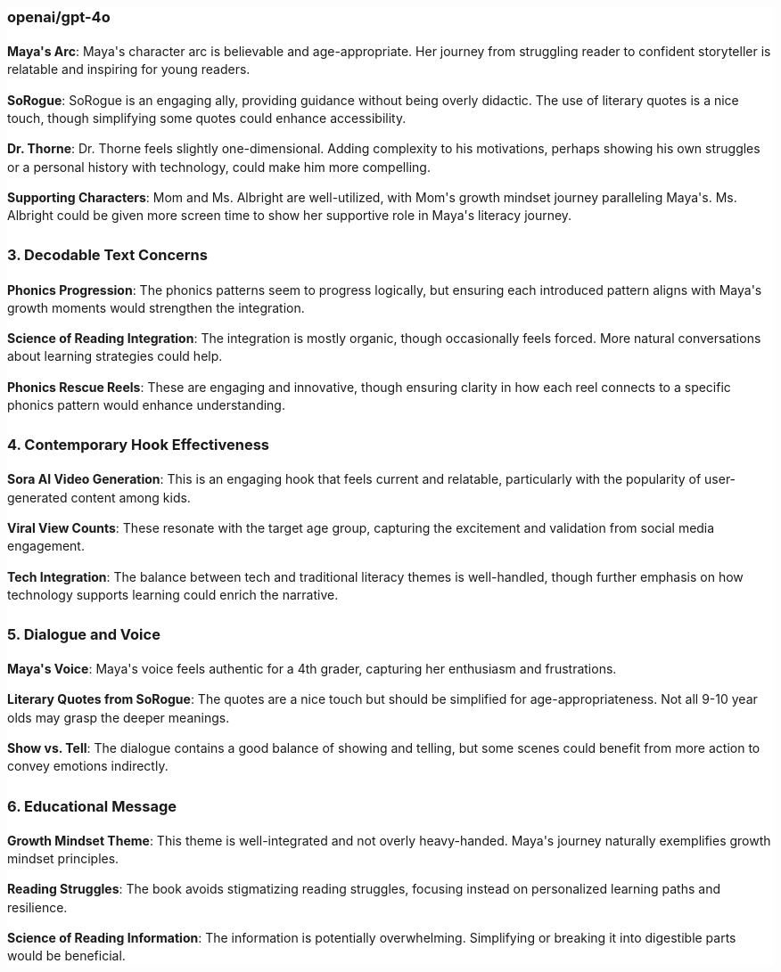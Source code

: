 ### openai/gpt-4o

**Maya's Arc**: Maya's character arc is believable and age-appropriate. Her journey from struggling reader to confident storyteller is relatable and inspiring for young readers.

**SoRogue**: SoRogue is an engaging ally, providing guidance without being overly didactic. The use of literary quotes is a nice touch, though simplifying some quotes could enhance accessibility.

**Dr. Thorne**: Dr. Thorne feels slightly one-dimensional. Adding complexity to his motivations, perhaps showing his own struggles or a personal history with technology, could make him more compelling.

**Supporting Characters**: Mom and Ms. Albright are well-utilized, with Mom's growth mindset journey paralleling Maya's. Ms. Albright could be given more screen time to show her supportive role in Maya's literacy journey.

### 3. Decodable Text Concerns
**Phonics Progression**: The phonics patterns seem to progress logically, but ensuring each introduced pattern aligns with Maya's growth moments would strengthen the integration.

**Science of Reading Integration**: The integration is mostly organic, though occasionally feels forced. More natural conversations about learning strategies could help.

**Phonics Rescue Reels**: These are engaging and innovative, though ensuring clarity in how each reel connects to a specific phonics pattern would enhance understanding.

### 4. Contemporary Hook Effectiveness
**Sora AI Video Generation**: This is an engaging hook that feels current and relatable, particularly with the popularity of user-generated content among kids.

**Viral View Counts**: These resonate with the target age group, capturing the excitement and validation from social media engagement.

**Tech Integration**: The balance between tech and traditional literacy themes is well-handled, though further emphasis on how technology supports learning could enrich the narrative.

### 5. Dialogue and Voice
**Maya's Voice**: Maya's voice feels authentic for a 4th grader, capturing her enthusiasm and frustrations.

**Literary Quotes from SoRogue**: The quotes are a nice touch but should be simplified for age-appropriateness. Not all 9-10 year olds may grasp the deeper meanings.

**Show vs. Tell**: The dialogue contains a good balance of showing and telling, but some scenes could benefit from more action to convey emotions indirectly.

### 6. Educational Message
**Growth Mindset Theme**: This theme is well-integrated and not overly heavy-handed. Maya's journey naturally exemplifies growth mindset principles.

**Reading Struggles**: The book avoids stigmatizing reading struggles, focusing instead on personalized learning paths and resilience.

**Science of Reading Information**: The information is potentially overwhelming. Simplifying or breaking it into digestible parts would be beneficial.
